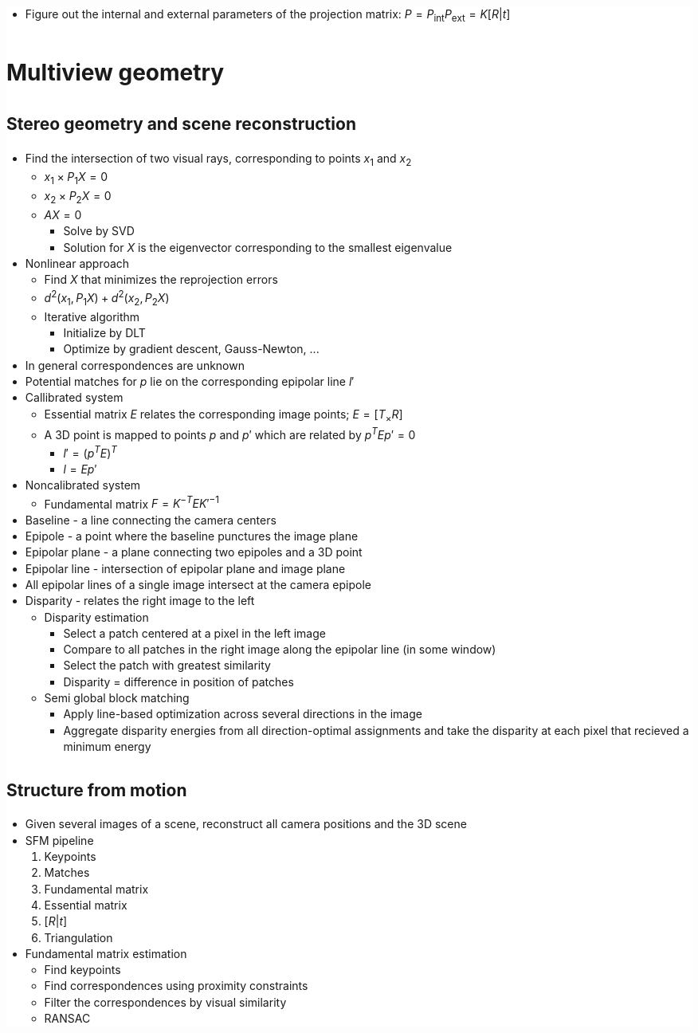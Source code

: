   - Figure out the internal and external parameters of the projection matrix: $P = P_\text{int}P_\text{ext}=K[R|t]$
  

# Multiview geometry
## Stereo geometry and scene reconstruction
- Find the intersection of two visual rays, corresponding to points $x_1$ and $x_2$
  - $x_1 \times P_1X = 0$
  - $x_2 \times P_2X = 0$
  - $AX = 0$
    - Solve by SVD
    - Solution for $X$ is the eigenvector corresponding to the smallest eigenvalue
- Nonlinear approach
  - Find $X$ that minimizes the reprojection errors
  - $d^2(x_1, P_1X) + d^2(x_2, P_2X)$
  - Iterative algorithm
    - Initialize by DLT
    - Optimize by gradient descent, Gauss-Newton, ...
- In general correspondences are unknown
- Potential matches for $p$ lie on the corresponding epipolar line $l'$
- Callibrated system
  - Essential matrix $E$ relates the corresponding image points; $E = [T_{\times}R]$
  - A 3D point is mapped to points $p$ and $p'$ which are related by $p^TEp' = 0$
    - $l' = (p^TE)^T$
    - $l = Ep'$
- Noncalibrated system
  - Fundamental matrix $F = K^{-T}EK'^{-1}$
- Baseline - a line connecting the camera centers
- Epipole - a point where the baseline punctures the image plane
- Epipolar plane - a plane connecting two epipoles and a 3D point
- Epipolar line - intersection of epipolar plane and image plane
- All epipolar lines of a single image intersect at the camera epipole
- Disparity - relates the right image to the left
  - Disparity estimation
    - Select a patch centered at a pixel in the left image
    - Compare to all patches in the right image along the epipolar line (in some window)
    - Select the patch with greatest similarity
    - Disparity = difference in position of patches
  - Semi global block matching
    - Apply line-based optimization across several directions in the image
    - Aggregate disparity energies from all direction-optimal assignments and take the disparity at each pixel that recieved a minimum energy

## Structure from motion
- Given several images of a scene, reconstruct all camera positions and the 3D scene
- SFM pipeline
  1. Keypoints
  2. Matches
  3. Fundamental matrix
  4. Essential matrix
  5. $[R|t]$
  6. Triangulation
- Fundamental matrix estimation
  - Find keypoints
  - Find correspondences using proximity constraints
  - Filter the correspondences by visual similarity
  - RANSAC
